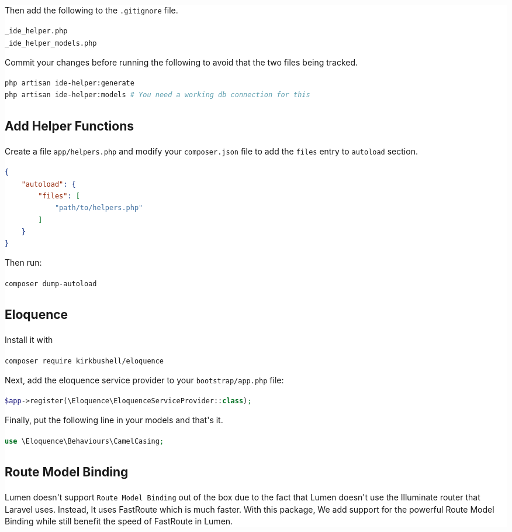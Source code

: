 Then add the following to the `.gitignore` file.

```
_ide_helper.php
_ide_helper_models.php
```

Commit your changes before running the following to avoid that the two files being tracked.

```bash
php artisan ide-helper:generate
php artisan ide-helper:models # You need a working db connection for this
```

## Add Helper Functions

Create a file `app/helpers.php` and modify your `composer.json` file to add the `files` entry
to `autoload` section.

```json
{
    "autoload": {
        "files": [
            "path/to/helpers.php"
        ]
    }
}
```

Then run:

```bash
composer dump-autoload
```

## Eloquence

Install it with

```
composer require kirkbushell/eloquence
```

Next, add the eloquence service provider to your `bootstrap/app.php` file:

```php
$app->register(\Eloquence\EloquenceServiceProvider::class);
```

Finally, put the following line in your models and that's it.

```php
use \Eloquence\Behaviours\CamelCasing;
```

## Route Model Binding

Lumen doesn't support `Route Model Binding` out of the box due to the fact that Lumen doesn't
use the Illuminate router that Laravel uses. Instead, It uses FastRoute which is much faster.
With this package, We add support for the powerful Route Model Binding while still benefit the
speed of FastRoute in Lumen.
